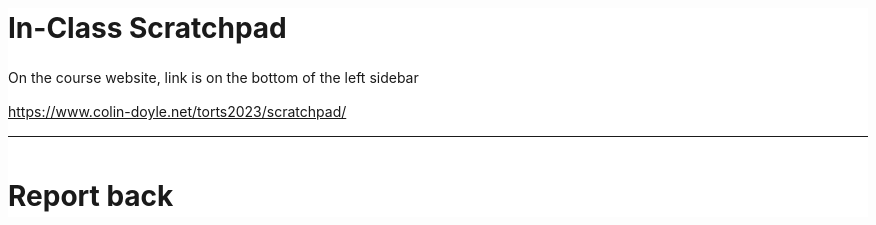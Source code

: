 
# In-Class Scratchpad
On the course website, link is on the bottom of the left sidebar

https://www.colin-doyle.net/torts2023/scratchpad/

---

# Report back

